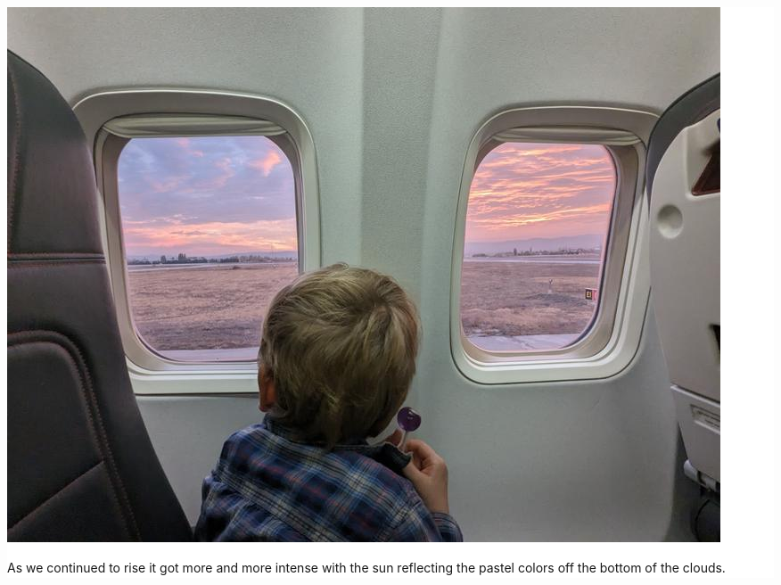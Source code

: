 ![Alt text](/images/travel4/PXL_20231117_143339097.jpg)

As we continued to rise it got more and more intense with the sun reflecting the pastel colors off the bottom of the clouds.
